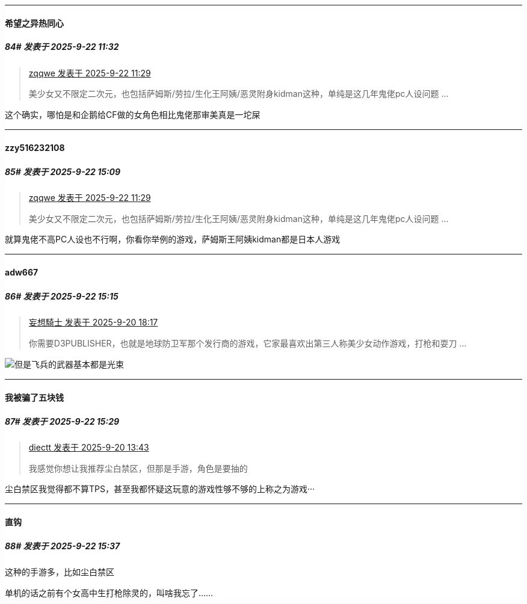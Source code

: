 
*****

####  希望之异热同心  
##### 84#       发表于 2025-9-22 11:32

<blockquote><a href="httphttps://stage1st.com/2b/forum.php?mod=redirect&amp;goto=findpost&amp;pid=68469430&amp;ptid=2262507" target="_blank">zqqwe 发表于 2025-9-22 11:29</a>

美少女又不限定二次元，也包括萨姆斯/劳拉/生化王阿姨/恶灵附身kidman这种，单纯是这几年鬼佬pc人设问题 ...</blockquote>
这个确实，哪怕是和企鹅给CF做的女角色相比鬼佬那审美真是一坨屎


*****

####  zzy516232108  
##### 85#       发表于 2025-9-22 15:09

<blockquote><a href="httphttps://stage1st.com/2b/forum.php?mod=redirect&amp;goto=findpost&amp;pid=68469430&amp;ptid=2262507" target="_blank">zqqwe 发表于 2025-9-22 11:29</a>

美少女又不限定二次元，也包括萨姆斯/劳拉/生化王阿姨/恶灵附身kidman这种，单纯是这几年鬼佬pc人设问题 ...</blockquote>
就算鬼佬不高PC人设也不行啊，你看你举例的游戏，萨姆斯王阿姨kidman都是日本人游戏


*****

####  adw667  
##### 86#       发表于 2025-9-22 15:15

<blockquote><a href="httphttps://stage1st.com/2b/forum.php?mod=redirect&amp;goto=findpost&amp;pid=68461850&amp;ptid=2262507" target="_blank">妄想騎士 发表于 2025-9-20 18:17</a>

你需要D3PUBLISHER，也就是地球防卫军那个发行商的游戏，它家最喜欢出第三人称美少女动作游戏，打枪和耍刀 ...</blockquote>
<img src="https://static.stage1st.com/image/smiley/face2017/213.gif" referrerpolicy="no-referrer">但是飞兵的武器基本都是光束


*****

####  我被骗了五块钱  
##### 87#       发表于 2025-9-22 15:29

<blockquote><a href="httphttps://stage1st.com/2b/forum.php?mod=redirect&amp;goto=findpost&amp;pid=68460907&amp;ptid=2262507" target="_blank">diectt 发表于 2025-9-20 13:43</a>

我感觉你想让我推荐尘白禁区，但那是手游，角色是要抽的</blockquote>
尘白禁区我觉得都不算TPS，甚至我都怀疑这玩意的游戏性够不够的上称之为游戏···


*****

####  直钩  
##### 88#       发表于 2025-9-22 15:37

这种的手游多，比如尘白禁区

单机的话之前有个女高中生打枪除灵的，叫啥我忘了……
